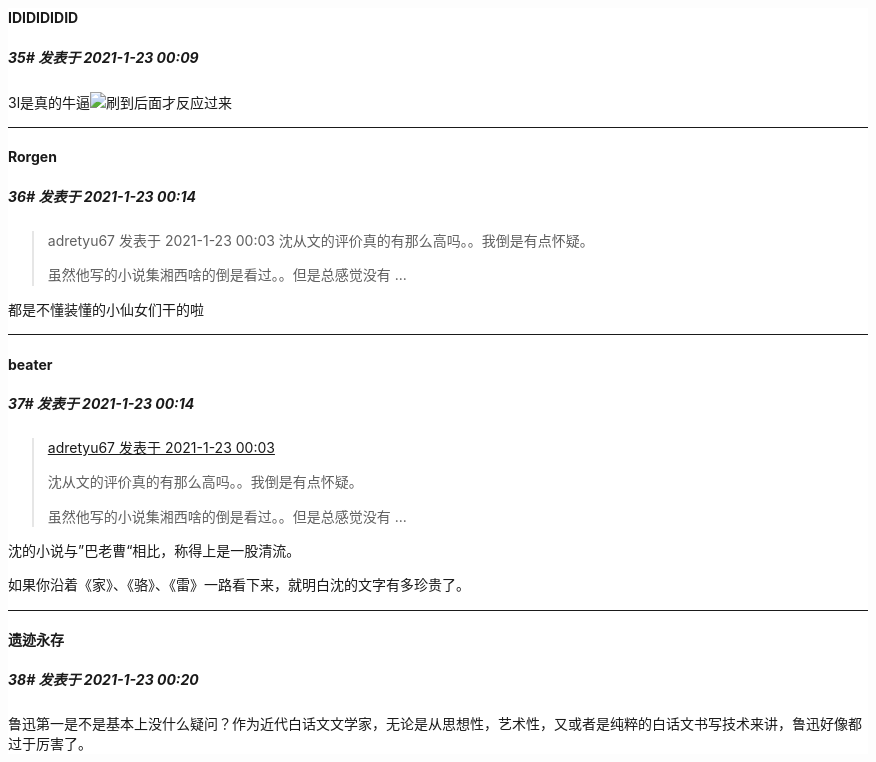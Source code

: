 ####  IDIDIDIDID  
##### 35#       发表于 2021-1-23 00:09




3l是真的牛逼<img src="https://static.saraba1st.com/image/smiley/face2017/068.png" referrerpolicy="no-referrer">刷到后面才反应过来







*****

####  Rorgen  
##### 36#       发表于 2021-1-23 00:14



<blockquote>adretyu67 发表于 2021-1-23 00:03
沈从文的评价真的有那么高吗。。我倒是有点怀疑。


虽然他写的小说集湘西啥的倒是看过。。但是总感觉没有 ...</blockquote>
都是不懂装懂的小仙女们干的啦







*****

####  beater  
##### 37#       发表于 2021-1-23 00:14



<blockquote><a href="httphttps://bbs.saraba1st.com/2b/forum.php?mod=redirect&amp;goto=findpost&amp;pid=50118688&amp;ptid=1984189" target="_blank">adretyu67 发表于 2021-1-23 00:03</a>

沈从文的评价真的有那么高吗。。我倒是有点怀疑。


虽然他写的小说集湘西啥的倒是看过。。但是总感觉没有 ...</blockquote>
沈的小说与”巴老曹“相比，称得上是一股清流。

如果你沿着《家》、《骆》、《雷》一路看下来，就明白沈的文字有多珍贵了。







*****

####  遗迹永存  
##### 38#       发表于 2021-1-23 00:20




鲁迅第一是不是基本上没什么疑问？作为近代白话文文学家，无论是从思想性，艺术性，又或者是纯粹的白话文书写技术来讲，鲁迅好像都过于厉害了。
